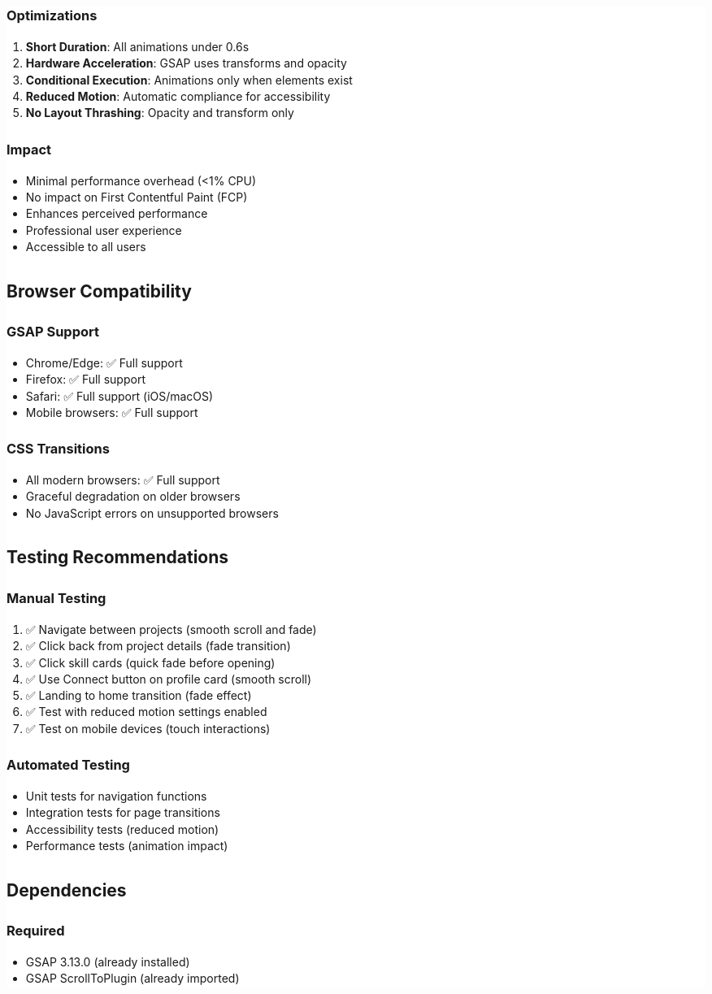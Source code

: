 ### Optimizations
1. **Short Duration**: All animations under 0.6s
2. **Hardware Acceleration**: GSAP uses transforms and opacity
3. **Conditional Execution**: Animations only when elements exist
4. **Reduced Motion**: Automatic compliance for accessibility
5. **No Layout Thrashing**: Opacity and transform only

### Impact
- Minimal performance overhead (<1% CPU)
- No impact on First Contentful Paint (FCP)
- Enhances perceived performance
- Professional user experience
- Accessible to all users

## Browser Compatibility

### GSAP Support
- Chrome/Edge: ✅ Full support
- Firefox: ✅ Full support
- Safari: ✅ Full support (iOS/macOS)
- Mobile browsers: ✅ Full support

### CSS Transitions
- All modern browsers: ✅ Full support
- Graceful degradation on older browsers
- No JavaScript errors on unsupported browsers

## Testing Recommendations

### Manual Testing
1. ✅ Navigate between projects (smooth scroll and fade)
2. ✅ Click back from project details (fade transition)
3. ✅ Click skill cards (quick fade before opening)
4. ✅ Use Connect button on profile card (smooth scroll)
5. ✅ Landing to home transition (fade effect)
6. ✅ Test with reduced motion settings enabled
7. ✅ Test on mobile devices (touch interactions)

### Automated Testing
- Unit tests for navigation functions
- Integration tests for page transitions
- Accessibility tests (reduced motion)
- Performance tests (animation impact)

## Dependencies

### Required
- GSAP 3.13.0 (already installed)
- GSAP ScrollToPlugin (already imported)
